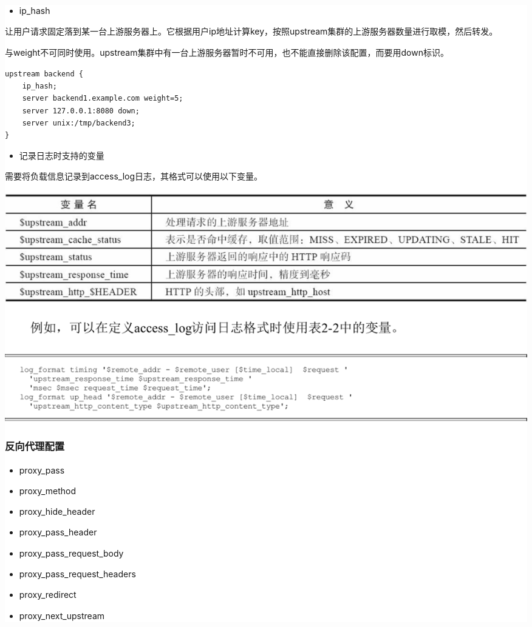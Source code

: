 - ip_hash

让用户请求固定落到某一台上游服务器上。它根据用户ip地址计算key，按照upstream集群的上游服务器数量进行取模，然后转发。

与weight不可同时使用。upstream集群中有一台上游服务器暂时不可用，也不能直接删除该配置，而要用down标识。

```shell
upstream backend {
	ip_hash;
	server backend1.example.com weight=5;
	server 127.0.0.1:8080 down;
	server unix:/tmp/backend3;
}
```

- 记录日志时支持的变量

需要将负载信息记录到access_log日志，其格式可以使用以下变量。

![image-20210608112958619](images\image-20210608112958619.png)

### 反向代理配置

- proxy_pass

- proxy_method
- proxy_hide_header
- proxy_pass_header
- proxy_pass_request_body
- proxy_pass_request_headers
- proxy_redirect
- proxy_next_upstream